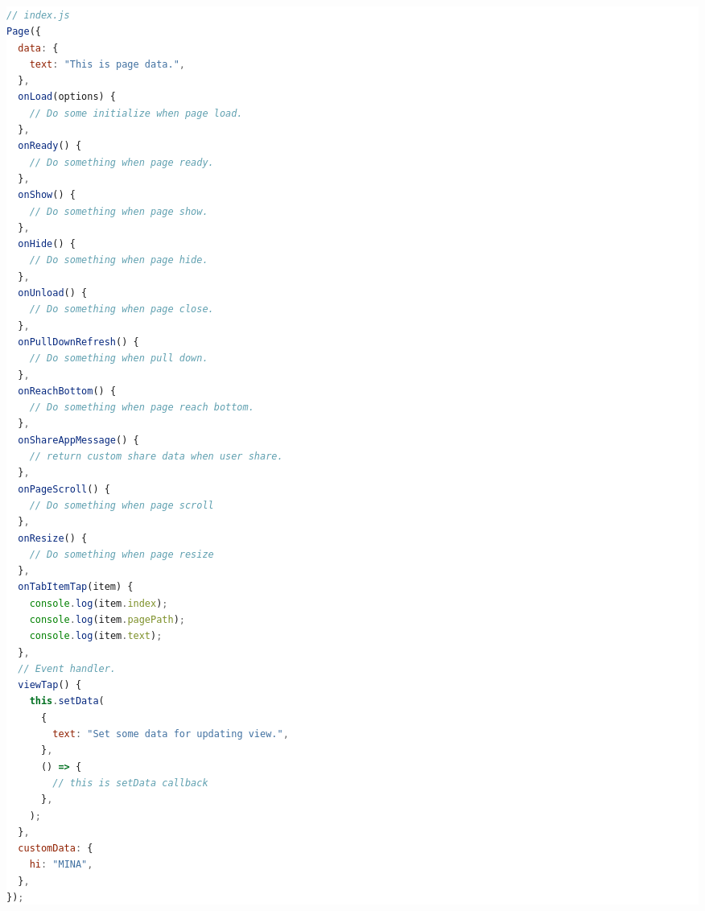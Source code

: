 ```js
// index.js
Page({
  data: {
    text: "This is page data.",
  },
  onLoad(options) {
    // Do some initialize when page load.
  },
  onReady() {
    // Do something when page ready.
  },
  onShow() {
    // Do something when page show.
  },
  onHide() {
    // Do something when page hide.
  },
  onUnload() {
    // Do something when page close.
  },
  onPullDownRefresh() {
    // Do something when pull down.
  },
  onReachBottom() {
    // Do something when page reach bottom.
  },
  onShareAppMessage() {
    // return custom share data when user share.
  },
  onPageScroll() {
    // Do something when page scroll
  },
  onResize() {
    // Do something when page resize
  },
  onTabItemTap(item) {
    console.log(item.index);
    console.log(item.pagePath);
    console.log(item.text);
  },
  // Event handler.
  viewTap() {
    this.setData(
      {
        text: "Set some data for updating view.",
      },
      () => {
        // this is setData callback
      },
    );
  },
  customData: {
    hi: "MINA",
  },
});
```
